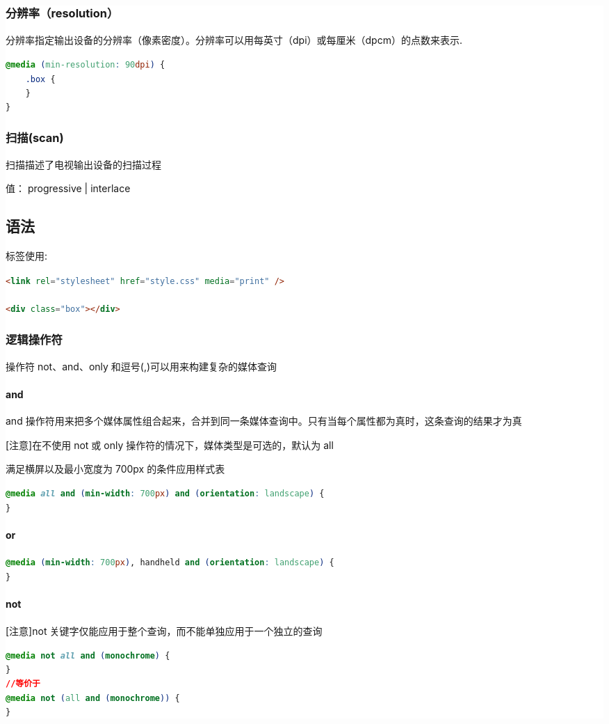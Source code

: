 ### 分辨率（resolution）

分辨率指定输出设备的分辨率（像素密度）。分辨率可以用每英寸（dpi）或每厘米（dpcm）的点数来表示.

```css
@media (min-resolution: 90dpi) {
    .box {
    }
}
```

### 扫描(scan)

扫描描述了电视输出设备的扫描过程

值： progressive | interlace

## 语法

标签使用:

```html
<link rel="stylesheet" href="style.css" media="print" />

<div class="box"></div>
```

### 逻辑操作符

操作符 not、and、only 和逗号(,)可以用来构建复杂的媒体查询

#### and

and 操作符用来把多个媒体属性组合起来，合并到同一条媒体查询中。只有当每个属性都为真时，这条查询的结果才为真

[注意]在不使用 not 或 only 操作符的情况下，媒体类型是可选的，默认为 all

满足横屏以及最小宽度为 700px 的条件应用样式表

```css
@media all and (min-width: 700px) and (orientation: landscape) {
}
```

#### or

```css
@media (min-width: 700px), handheld and (orientation: landscape) {
}
```

#### not

[注意]not 关键字仅能应用于整个查询，而不能单独应用于一个独立的查询

```css
@media not all and (monochrome) {
}
//等价于
@media not (all and (monochrome)) {
}
```
